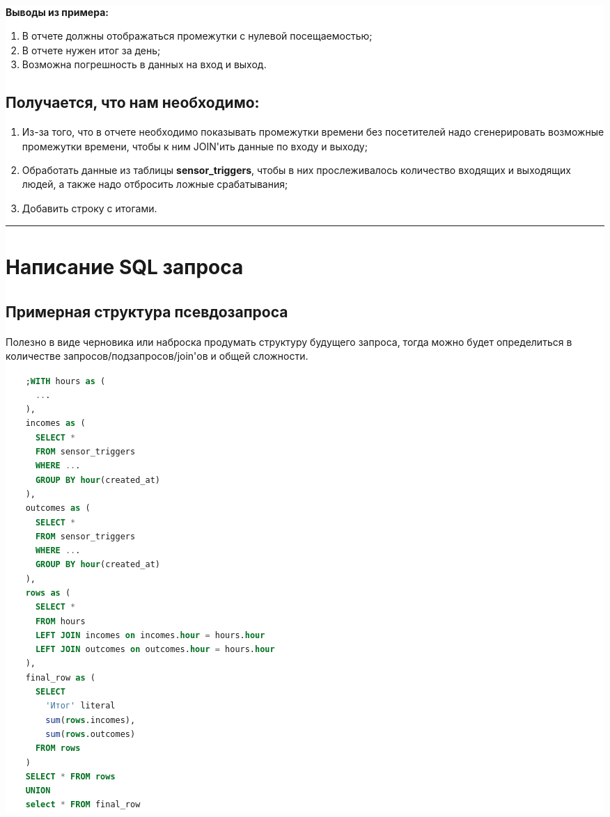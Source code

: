 **Выводы из примера:**
1) В отчете должны отображаться промежутки с нулевой посещаемостью;
2) В отчете нужен итог за день;
3) Возможна погрешность в данных на вход и выход.

## Получается, что нам необходимо:

1. Из-за того, что в отчете необходимо показывать промежутки времени без посетителей надо сгенерировать возможные промежутки времени, чтобы к ним JOIN'ить данные по входу и выходу;

2. Обработать данные из таблицы **sensor_triggers**, чтобы в них прослеживалось количество входящих и выходящих людей, а также надо отбросить ложные срабатывания;

3. Добавить строку с итогами.

----

# Написание SQL запроса

## Примерная структура псевдозапроса

Полезно в виде черновика или наброска продумать структуру будущего запроса, тогда можно будет определиться в количестве запросов/подзапросов/join'ов и общей сложности.

```SQL
    ;WITH hours as (
      ...
    ),
    incomes as (
      SELECT * 
      FROM sensor_triggers
      WHERE ...
      GROUP BY hour(created_at)
    ),
    outcomes as (
      SELECT * 
      FROM sensor_triggers
      WHERE ...
      GROUP BY hour(created_at)
    ),
    rows as (
      SELECT *
      FROM hours
      LEFT JOIN incomes on incomes.hour = hours.hour
      LEFT JOIN outcomes on outcomes.hour = hours.hour
    ),
    final_row as (
      SELECT 
        'Итог' literal
        sum(rows.incomes),
        sum(rows.outcomes)
      FROM rows
    )
    SELECT * FROM rows
    UNION
    select * FROM final_row
```

